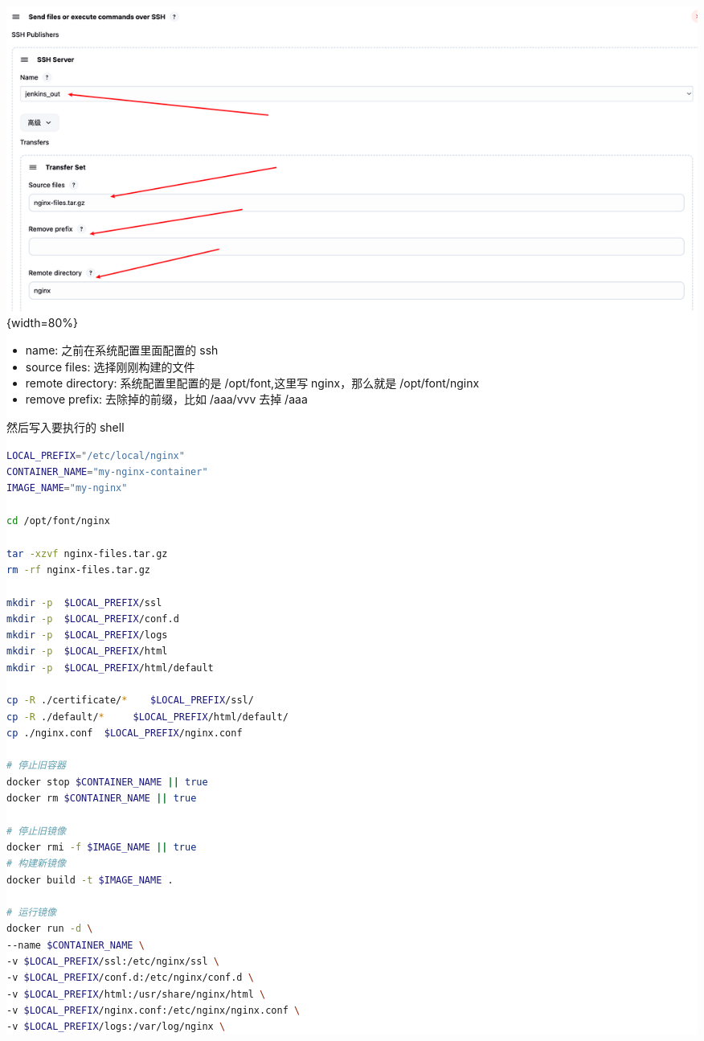 ![](./img/index/index__2025-03-18-14-08-26.png){width=80%}

- name: 之前在系统配置里面配置的 ssh
- source files: 选择刚刚构建的文件
- remote directory: 系统配置里配置的是 /opt/font,这里写 nginx，那么就是 /opt/font/nginx
- remove prefix: 去除掉的前缀，比如 /aaa/vvv 去掉 /aaa

然后写入要执行的 shell

```bash
LOCAL_PREFIX="/etc/local/nginx"
CONTAINER_NAME="my-nginx-container"
IMAGE_NAME="my-nginx"

cd /opt/font/nginx

tar -xzvf nginx-files.tar.gz
rm -rf nginx-files.tar.gz

mkdir -p  $LOCAL_PREFIX/ssl
mkdir -p  $LOCAL_PREFIX/conf.d
mkdir -p  $LOCAL_PREFIX/logs
mkdir -p  $LOCAL_PREFIX/html
mkdir -p  $LOCAL_PREFIX/html/default

cp -R ./certificate/*    $LOCAL_PREFIX/ssl/
cp -R ./default/*     $LOCAL_PREFIX/html/default/
cp ./nginx.conf  $LOCAL_PREFIX/nginx.conf

# 停止旧容器
docker stop $CONTAINER_NAME || true
docker rm $CONTAINER_NAME || true

# 停止旧镜像
docker rmi -f $IMAGE_NAME || true
# 构建新镜像
docker build -t $IMAGE_NAME .

# 运行镜像
docker run -d \
--name $CONTAINER_NAME \
-v $LOCAL_PREFIX/ssl:/etc/nginx/ssl \
-v $LOCAL_PREFIX/conf.d:/etc/nginx/conf.d \
-v $LOCAL_PREFIX/html:/usr/share/nginx/html \
-v $LOCAL_PREFIX/nginx.conf:/etc/nginx/nginx.conf \
-v $LOCAL_PREFIX/logs:/var/log/nginx \
```